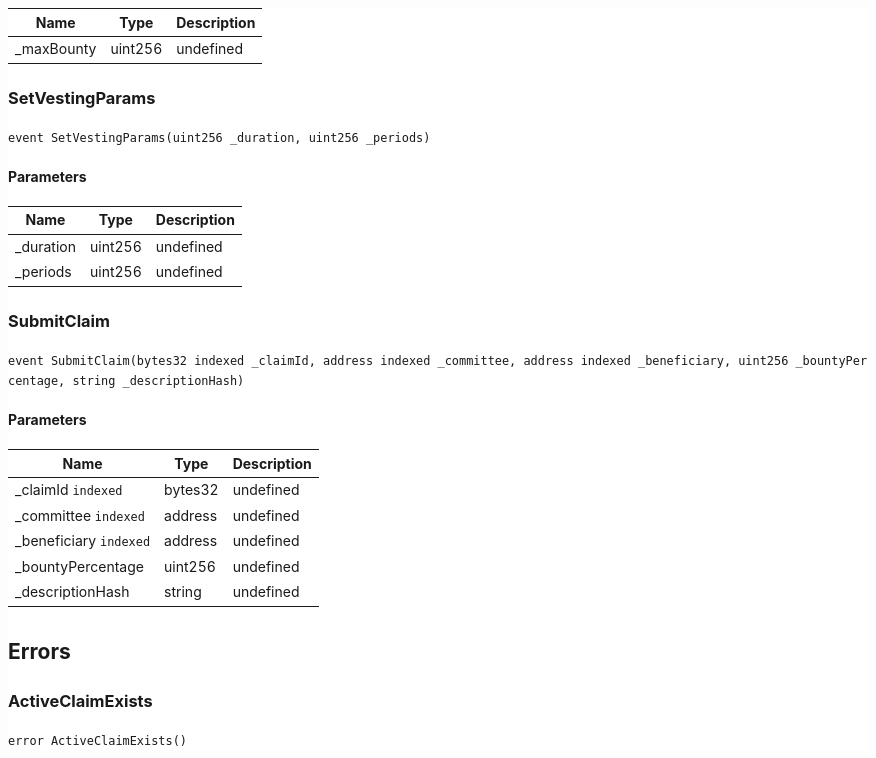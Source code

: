 | Name | Type | Description |
|---|---|---|
| _maxBounty  | uint256 | undefined |

### SetVestingParams

```solidity
event SetVestingParams(uint256 _duration, uint256 _periods)
```





#### Parameters

| Name | Type | Description |
|---|---|---|
| _duration  | uint256 | undefined |
| _periods  | uint256 | undefined |

### SubmitClaim

```solidity
event SubmitClaim(bytes32 indexed _claimId, address indexed _committee, address indexed _beneficiary, uint256 _bountyPercentage, string _descriptionHash)
```





#### Parameters

| Name | Type | Description |
|---|---|---|
| _claimId `indexed` | bytes32 | undefined |
| _committee `indexed` | address | undefined |
| _beneficiary `indexed` | address | undefined |
| _bountyPercentage  | uint256 | undefined |
| _descriptionHash  | string | undefined |



## Errors

### ActiveClaimExists

```solidity
error ActiveClaimExists()
```

